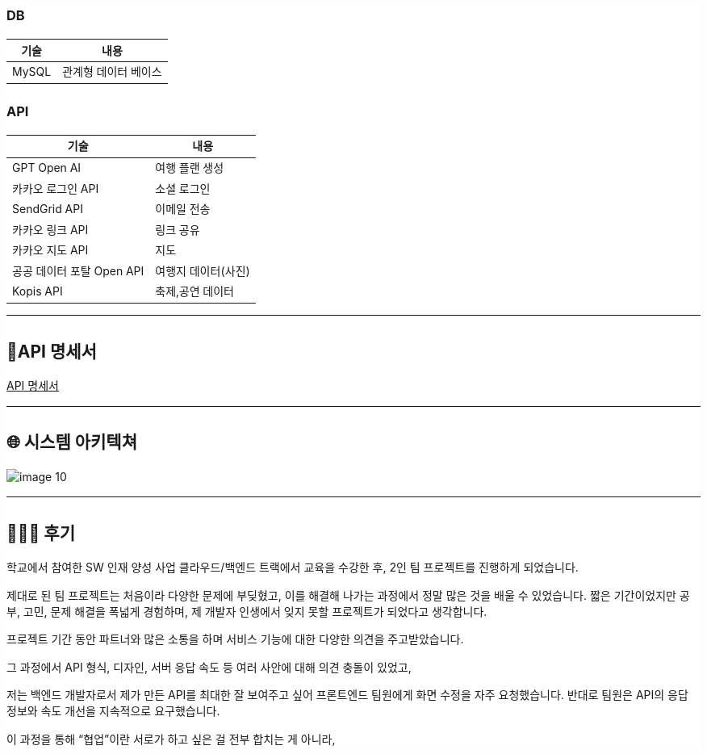 ### DB

| 기술 | 내용 |
| --- | --- |
| MySQL | 관계형 데이터 베이스 |

### API

| 기술 | 내용 |
| --- | --- |
| GPT Open AI  | 여행 플랜 생성 |
| 카카오 로그인 API | 소셜 로그인 |
| SendGrid API | 이메일 전송  |
| 카카오 링크 API | 링크 공유  |
| 카카오 지도 API | 지도 |
| 공공 데이터 포탈 Open API | 여행지 데이터(사진) |
| Kopis API  | 축제,공연 데이터 |

---

## 📝API 명세서

[API 명세서](https://www.notion.so/API-1dd13d3e3c1b8057ae17fcaf5453bb15?pvs=21) 

---

## 🌐 시스템 아키텍쳐

<img width="1082" height="525" alt="image 10" src="https://github.com/user-attachments/assets/dee47cad-1f7c-4d4f-b875-a1421d19b713" />


---

## 🙋🏻‍♂️ **후기**

학교에서 참여한 SW 인재 양성 사업 클라우드/백엔드 트랙에서 교육을 수강한 후, 2인 팀 프로젝트를 진행하게 되었습니다.

제대로 된 팀 프로젝트는 처음이라 다양한 문제에 부딪혔고, 이를 해결해 나가는 과정에서 정말 많은 것을 배울 수 있었습니다. 짧은 기간이었지만 공부, 고민, 문제 해결을 폭넓게 경험하며, 제 개발자 인생에서 잊지 못할 프로젝트가 되었다고 생각합니다.

프로젝트 기간 동안 파트너와 많은 소통을 하며 서비스 기능에 대한 다양한 의견을 주고받았습니다.

그 과정에서 API 형식, 디자인, 서버 응답 속도 등 여러 사안에 대해 의견 충돌이 있었고,

저는 백엔드 개발자로서 제가 만든 API를 최대한 잘 보여주고 싶어 프론트엔드 팀원에게 화면 수정을 자주 요청했습니다. 반대로 팀원은 API의 응답 정보와 속도 개선을 지속적으로 요구했습니다.

이 과정을 통해 “협업”이란 서로가 하고 싶은 걸 전부 합치는 게 아니라,
